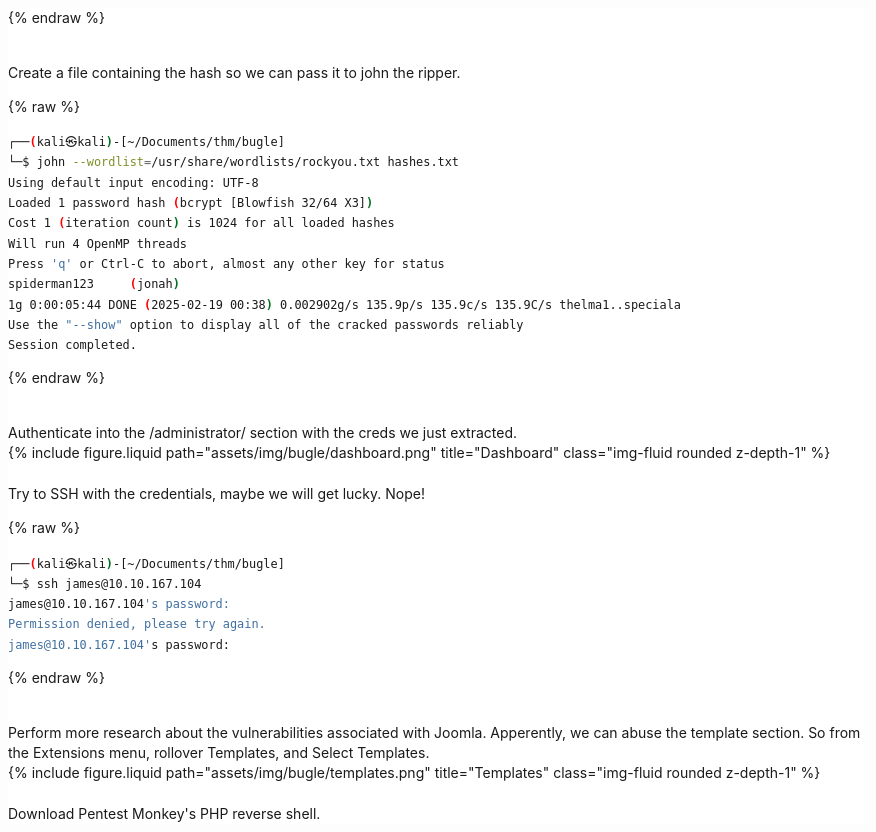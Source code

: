 {% endraw %}

<br />
Create a file containing the hash so we can pass it to john the ripper.

{% raw %}
```bash
┌──(kali㉿kali)-[~/Documents/thm/bugle]
└─$ john --wordlist=/usr/share/wordlists/rockyou.txt hashes.txt                 
Using default input encoding: UTF-8
Loaded 1 password hash (bcrypt [Blowfish 32/64 X3])
Cost 1 (iteration count) is 1024 for all loaded hashes
Will run 4 OpenMP threads
Press 'q' or Ctrl-C to abort, almost any other key for status
spiderman123     (jonah)     
1g 0:00:05:44 DONE (2025-02-19 00:38) 0.002902g/s 135.9p/s 135.9c/s 135.9C/s thelma1..speciala
Use the "--show" option to display all of the cracked passwords reliably
Session completed.
```
{% endraw %}

<br />
Authenticate into the /administrator/ section with the creds we just extracted.

<div class="row justify-content-sm-center">
    <div class="col-sm mt-3 mt-md-0">
        {% include figure.liquid path="assets/img/bugle/dashboard.png" title="Dashboard" class="img-fluid rounded z-depth-1" %}
    </div>
</div>

<br />
Try to SSH with the credentials, maybe we will get lucky.  Nope!

{% raw %}
```bash
┌──(kali㉿kali)-[~/Documents/thm/bugle]
└─$ ssh james@10.10.167.104                       
james@10.10.167.104's password: 
Permission denied, please try again.
james@10.10.167.104's password:
```
{% endraw %}

<br />
Perform more research about the vulnerabilities associated with Joomla.  Apperently, we can abuse the template section.  So from the Extensions menu, rollover Templates, and Select Templates.

<div class="row justify-content-sm-center">
    <div class="col-sm-8 mt-3 mt-md-0">
        {% include figure.liquid path="assets/img/bugle/templates.png" title="Templates" class="img-fluid rounded z-depth-1" %}
    </div>
</div>

<br />
Download Pentest Monkey's PHP reverse shell.
